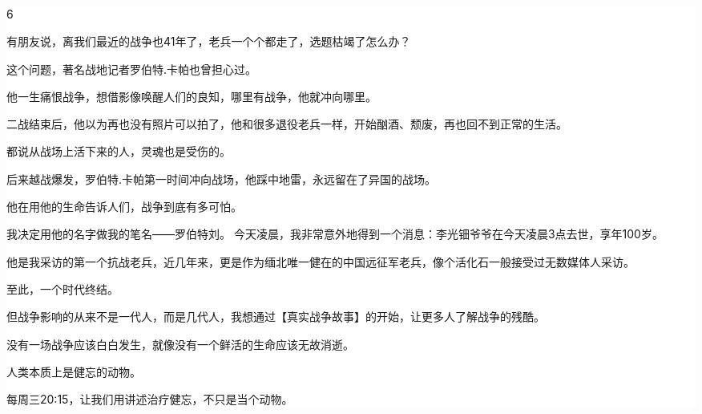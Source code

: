 6

有朋友说，离我们最近的战争也41年了，老兵一个个都走了，选题枯竭了怎么办？

这个问题，著名战地记者罗伯特.卡帕也曾担心过。

他一生痛恨战争，想借影像唤醒人们的良知，哪里有战争，他就冲向哪里。

二战结束后，他以为再也没有照片可以拍了，他和很多退役老兵一样，开始酗酒、颓废，再也回不到正常的生活。

都说从战场上活下来的人，灵魂也是受伤的。

后来越战爆发，罗伯特.卡帕第一时间冲向战场，他踩中地雷，永远留在了异国的战场。

他在用他的生命告诉人们，战争到底有多可怕。

我决定用他的名字做我的笔名——罗伯特刘。 今天凌晨，我非常意外地得到一个消息：李光钿爷爷在今天凌晨3点去世，享年100岁。

他是我采访的第一个抗战老兵，近几年来，更是作为缅北唯一健在的中国远征军老兵，像个活化石一般接受过无数媒体人采访。

至此，一个时代终结。

但战争影响的从来不是一代人，而是几代人，我想通过【真实战争故事】的开始，让更多人了解战争的残酷。

没有一场战争应该白白发生，就像没有一个鲜活的生命应该无故消逝。

人类本质上是健忘的动物。

每周三20:15，让我们用讲述治疗健忘，不只是当个动物。 
